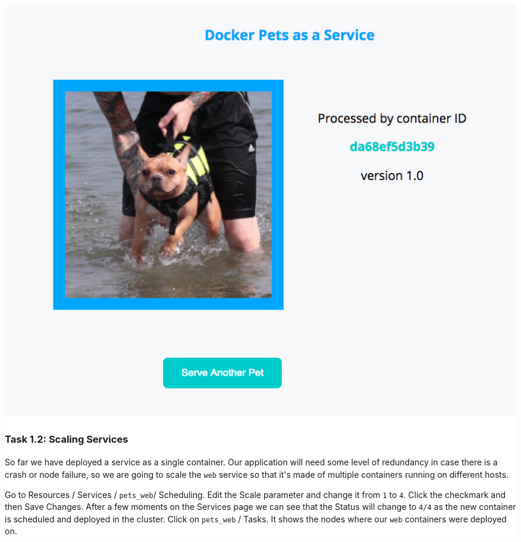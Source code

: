 ![](images/single-container-deploy.png) 

### <a name="task1.2"></a>Task 1.2: Scaling Services

So far we have deployed a service as a single container. Our application will need some level of redundancy in case there is a crash or node failure, so we are going to scale the `web` service so that it's made of multiple containers running on different hosts.

Go to Resources / Services / `pets_web`/ Scheduling. Edit the Scale parameter and change it from `1` to `4`. Click the checkmark and then Save Changes. After a few moments on the Services page we can see that the Status will change to `4/4` as the new container is scheduled and deployed in the cluster. Click on `pets_web` / Tasks. It shows the nodes where our `web` containers were deployed on. 
